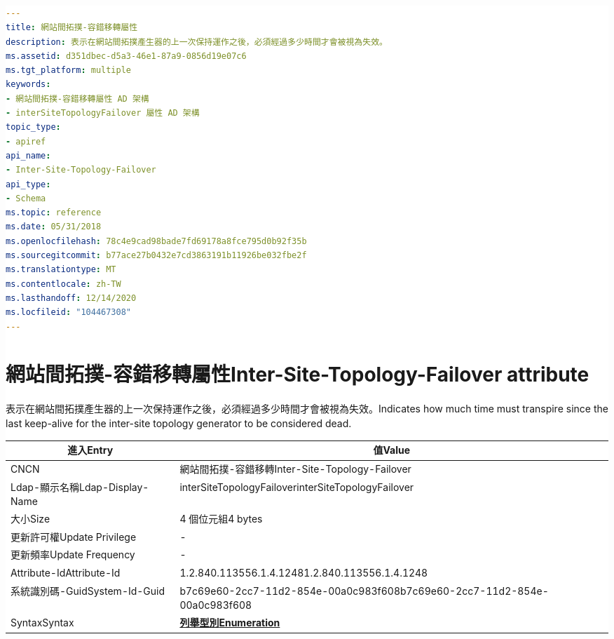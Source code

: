 ```yaml
---
title: 網站間拓撲-容錯移轉屬性
description: 表示在網站間拓撲產生器的上一次保持運作之後，必須經過多少時間才會被視為失效。
ms.assetid: d351dbec-d5a3-46e1-87a9-0856d19e07c6
ms.tgt_platform: multiple
keywords:
- 網站間拓撲-容錯移轉屬性 AD 架構
- interSiteTopologyFailover 屬性 AD 架構
topic_type:
- apiref
api_name:
- Inter-Site-Topology-Failover
api_type:
- Schema
ms.topic: reference
ms.date: 05/31/2018
ms.openlocfilehash: 78c4e9cad98bade7fd69178a8fce795d0b92f35b
ms.sourcegitcommit: b77ace27b0432e7cd3863191b11926be032fbe2f
ms.translationtype: MT
ms.contentlocale: zh-TW
ms.lasthandoff: 12/14/2020
ms.locfileid: "104467308"
---
```

# <a name="inter-site-topology-failover-attribute"></a><span data-ttu-id="ba063-105">網站間拓撲-容錯移轉屬性</span><span class="sxs-lookup"><span data-stu-id="ba063-105">Inter-Site-Topology-Failover attribute</span></span>

<span data-ttu-id="ba063-106">表示在網站間拓撲產生器的上一次保持運作之後，必須經過多少時間才會被視為失效。</span><span class="sxs-lookup"><span data-stu-id="ba063-106">Indicates how much time must transpire since the last keep-alive for the inter-site topology generator to be considered dead.</span></span>



| <span data-ttu-id="ba063-107">進入</span><span class="sxs-lookup"><span data-stu-id="ba063-107">Entry</span></span> | <span data-ttu-id="ba063-108">值</span><span class="sxs-lookup"><span data-stu-id="ba063-108">Value</span></span> |
|-------------------|--------------------------------------|
| <span data-ttu-id="ba063-109">CN</span><span class="sxs-lookup"><span data-stu-id="ba063-109">CN</span></span>                | <span data-ttu-id="ba063-110">網站間拓撲-容錯移轉</span><span class="sxs-lookup"><span data-stu-id="ba063-110">Inter-Site-Topology-Failover</span></span>         |
| <span data-ttu-id="ba063-111">Ldap-顯示名稱</span><span class="sxs-lookup"><span data-stu-id="ba063-111">Ldap-Display-Name</span></span> | <span data-ttu-id="ba063-112">interSiteTopologyFailover</span><span class="sxs-lookup"><span data-stu-id="ba063-112">interSiteTopologyFailover</span></span>            |
| <span data-ttu-id="ba063-113">大小</span><span class="sxs-lookup"><span data-stu-id="ba063-113">Size</span></span>              | <span data-ttu-id="ba063-114">4 個位元組</span><span class="sxs-lookup"><span data-stu-id="ba063-114">4 bytes</span></span>                              |
| <span data-ttu-id="ba063-115">更新許可權</span><span class="sxs-lookup"><span data-stu-id="ba063-115">Update Privilege</span></span>  | \-                                   |
| <span data-ttu-id="ba063-116">更新頻率</span><span class="sxs-lookup"><span data-stu-id="ba063-116">Update Frequency</span></span>  | \-                                   |
| <span data-ttu-id="ba063-117">Attribute-Id</span><span class="sxs-lookup"><span data-stu-id="ba063-117">Attribute-Id</span></span>      | <span data-ttu-id="ba063-118">1.2.840.113556.1.4.1248</span><span class="sxs-lookup"><span data-stu-id="ba063-118">1.2.840.113556.1.4.1248</span></span>              |
| <span data-ttu-id="ba063-119">系統識別碼-Guid</span><span class="sxs-lookup"><span data-stu-id="ba063-119">System-Id-Guid</span></span>    | <span data-ttu-id="ba063-120">b7c69e60-2cc7-11d2-854e-00a0c983f608</span><span class="sxs-lookup"><span data-stu-id="ba063-120">b7c69e60-2cc7-11d2-854e-00a0c983f608</span></span> |
| <span data-ttu-id="ba063-121">Syntax</span><span class="sxs-lookup"><span data-stu-id="ba063-121">Syntax</span></span>            | [<span data-ttu-id="ba063-122">**列舉型別**</span><span class="sxs-lookup"><span data-stu-id="ba063-122">**Enumeration**</span></span>](s-enumeration.md) |
